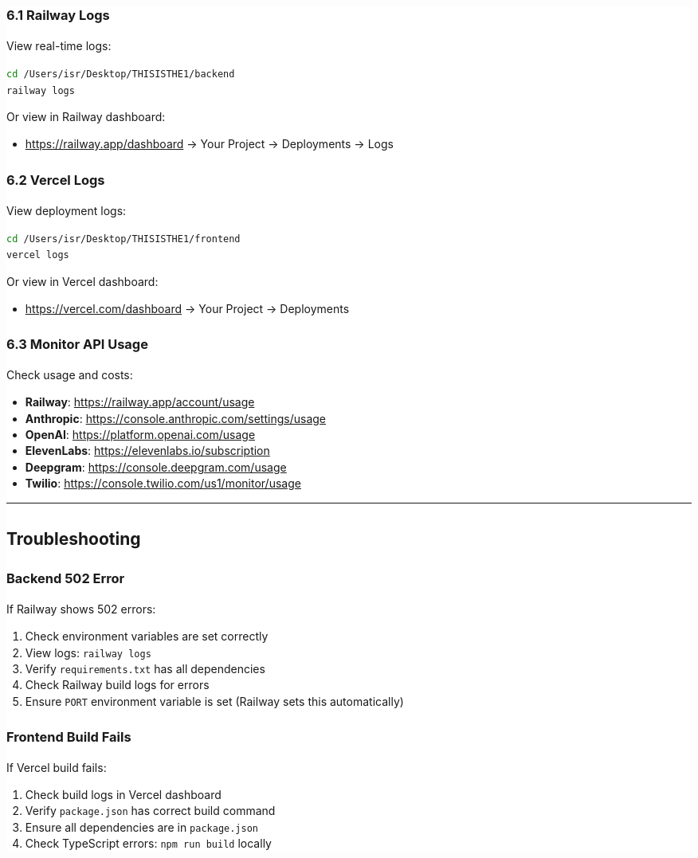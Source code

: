 ### 6.1 Railway Logs

View real-time logs:

```bash
cd /Users/isr/Desktop/THISISTHE1/backend
railway logs
```

Or view in Railway dashboard:
- https://railway.app/dashboard → Your Project → Deployments → Logs

### 6.2 Vercel Logs

View deployment logs:

```bash
cd /Users/isr/Desktop/THISISTHE1/frontend
vercel logs
```

Or view in Vercel dashboard:
- https://vercel.com/dashboard → Your Project → Deployments

### 6.3 Monitor API Usage

Check usage and costs:
- **Railway**: https://railway.app/account/usage
- **Anthropic**: https://console.anthropic.com/settings/usage
- **OpenAI**: https://platform.openai.com/usage
- **ElevenLabs**: https://elevenlabs.io/subscription
- **Deepgram**: https://console.deepgram.com/usage
- **Twilio**: https://console.twilio.com/us1/monitor/usage

---

## Troubleshooting

### Backend 502 Error

If Railway shows 502 errors:

1. Check environment variables are set correctly
2. View logs: `railway logs`
3. Verify `requirements.txt` has all dependencies
4. Check Railway build logs for errors
5. Ensure `PORT` environment variable is set (Railway sets this automatically)

### Frontend Build Fails

If Vercel build fails:

1. Check build logs in Vercel dashboard
2. Verify `package.json` has correct build command
3. Ensure all dependencies are in `package.json`
4. Check TypeScript errors: `npm run build` locally
